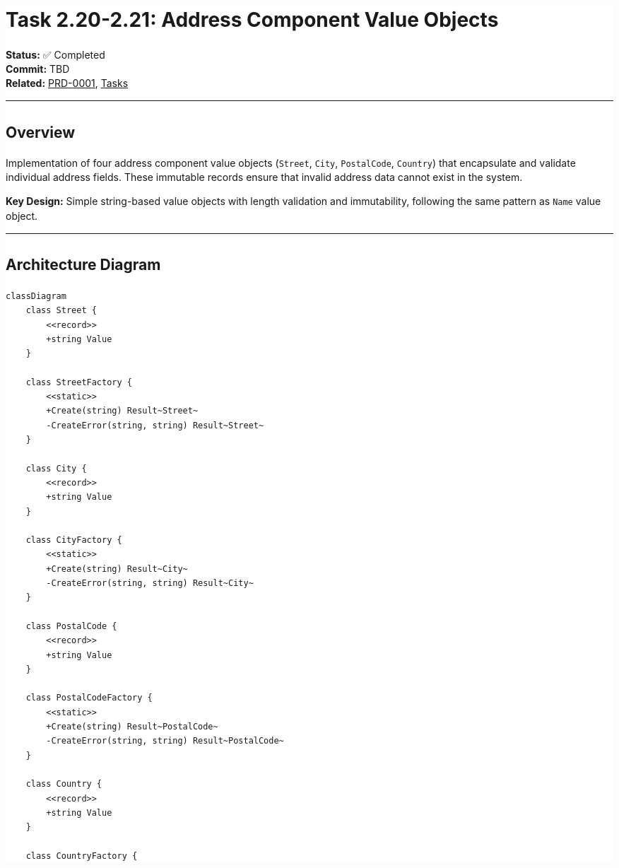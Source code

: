 # Task 2.20-2.21: Address Component Value Objects

**Status:** ✅ Completed  
**Commit:** TBD  
**Related:** [PRD-0001](../../../tasks/0001-prd-register-user.md), [Tasks](../../../tasks/tasks-0001-prd-register-user.md)

---

## Overview

Implementation of four address component value objects (`Street`, `City`, `PostalCode`, `Country`) that encapsulate and validate individual address fields. These immutable records ensure that invalid address data cannot exist in the system.

**Key Design:** Simple string-based value objects with length validation and immutability, following the same pattern as `Name` value object.

---

## Architecture Diagram

```mermaid
classDiagram
    class Street {
        <<record>>
        +string Value
    }
    
    class StreetFactory {
        <<static>>
        +Create(string) Result~Street~
        -CreateError(string, string) Result~Street~
    }
    
    class City {
        <<record>>
        +string Value
    }
    
    class CityFactory {
        <<static>>
        +Create(string) Result~City~
        -CreateError(string, string) Result~City~
    }
    
    class PostalCode {
        <<record>>
        +string Value
    }
    
    class PostalCodeFactory {
        <<static>>
        +Create(string) Result~PostalCode~
        -CreateError(string, string) Result~PostalCode~
    }
    
    class Country {
        <<record>>
        +string Value
    }
    
    class CountryFactory {
```